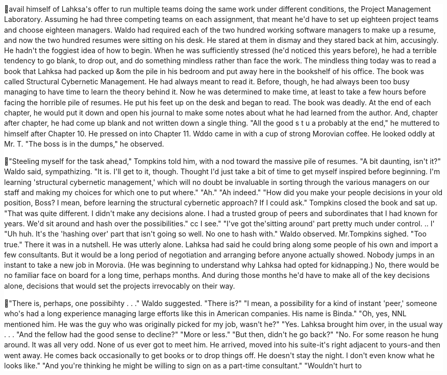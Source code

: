 avail himself of Lahksa\'s offer to run multiple teams doing the same
work under different conditions, the Project Management Laboratory.
Assuming he had three competing teams on each assignment, that meant
he\'d have to set up eighteen project teams and choose eighteen
managers. Waldo had required each of the two hundred working software
managers to make up a resume, and now the two hundred resumes were
sitting on his desk. He stared at them in dismay and they stared back at
him, accusingly. He hadn\'t the foggiest idea of how to begin. When he
was sufficiently stressed (he\'d noticed this years before), he had a
terrible tendency to go blank, to drop out, and do something mindless
rather than face the work. The mindless thing today was to read a book
that Lahksa had packed up &om the pile in his bedroom and put away here
in the bookshelf of his office. The book was called Structural
Cybernetic Management. He had always meant to read it. Before, though,
he had always been too busy managing to have time to learn the theory
behind it. Now he was determined to make time, at least to take a few
hours before facing the horrible pile of resumes. He put his feet up on
the desk and began to read. The book was deadly. At the end of each
chapter, he would put it down and open his journal to make some notes
about what he had learned from the author. And, chapter after chapter,
he had come up blank and not written down a single thing. \"All the good
s t u a probably at the end,\" he muttered to himself after Chapter 10.
He pressed on into Chapter 11. Wddo came in with a cup of strong
Morovian coffee. He looked oddly at Mr. T. \"The boss is in the dumps,\"
he observed.

\"Steeling myself for the task ahead,\" Tompkins told him, with a nod
toward the massive pile of resumes. \"A bit daunting, isn\'t it?\" Waldo
said, sympathizing. \"It is. I\'ll get to it, though. Thought I\'d just
take a bit of time to get myself inspired before beginning. I\'m
learning \'structural cybernetic management,\' which will no doubt be
invaluable in sorting through the various managers on our staff and
making my choices for which one to put where.\" \"Ah.\" \"Ah indeed.\"
\"How did you make your people decisions in your old position, Boss? I
mean, before learning the structural cybernetic approach? If I could
ask.\" Tompkins closed the book and sat up. \"That was quite different.
I didn\'t make any decisions alone. I had a trusted group of peers and
subordinates that I had known for years. We\'d sit around and hash over
the possibilities.\" cc I see.\" \"I\'ve got the\'sitting around\' part
pretty much under control. .. I\' \"Uh huh. It\'s the \'hashing over\'
part that isn\'t going so well. No one to hash with.\" Waldo observed.
Mr.Tompkins sighed. \"Too true.\" There it was in a nutshell. He was
utterly alone. Lahksa had said he could bring along some people of his
own and import a few consultants. But it would be a long period of
negotiation and arranging before anyone actually showed. Nobody jumps in
an instant to take a new job in Morovia. (He was beginning to understand
why Lahksa had opted for kidnapping.) No, there would be no familiar
face on board for a long time, perhaps months. And during those months
he\'d have to make all of the key decisions alone, decisions that would
set the projects irrevocably on their way.

\"There is, perhaps, one possibihty . . .\" Waldo suggested. \"There
is?\" \"I mean, a possibility for a kind of instant \'peer,\' someone
who\'s had a long experience managing large efforts like this in
American companies. His name is Binda.\" \"Oh, yes, NNL mentioned him.
He was the guy who was originally picked for my job, wasn\'t he?\"
\"Yes. Lahksa brought him over, in the usual way . . . \"And the fellow
had the good sense to decline?\" \"More or less.\" \"But then, didn\'t
he go back?\" \"No. For some reason he hung around. It was all very odd.
None of us ever got to meet him. He arrived, moved into his suite-it\'s
right adjacent to yours-and then went away. He comes back occasionally
to get books or to drop things off. He doesn\'t stay the night. I don\'t
even know what he looks like.\" \"And you\'re thinking he might be
willing to sign on as a part-time consultant.\" \"Wouldn\'t hurt to